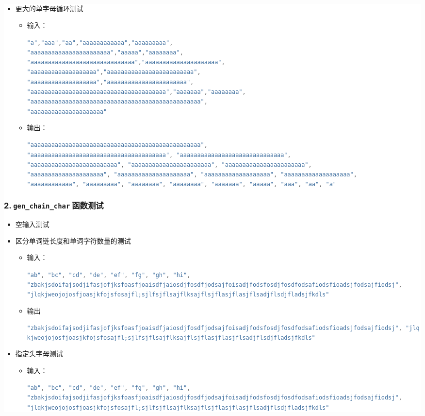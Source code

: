 - 更大的单字母循环测试

  - 输入：

    ```c++
    "a","aaa","aa","aaaaaaaaaaaa","aaaaaaaaa",
    "aaaaaaaaaaaaaaaaaaaaaaa","aaaaa","aaaaaaaa", 
    "aaaaaaaaaaaaaaaaaaaaaaaaaaaaaa","aaaaaaaaaaaaaaaaaaaaa",
    "aaaaaaaaaaaaaaaaaaa","aaaaaaaaaaaaaaaaaaaaaaaaa",
    "aaaaaaaaaaaaaaaaaaa","aaaaaaaaaaaaaaaaaaaaaaa",
    "aaaaaaaaaaaaaaaaaaaaaaaaaaaaaaaaaaaaaaa","aaaaaaa","aaaaaaaa",
    "aaaaaaaaaaaaaaaaaaaaaaaaaaaaaaaaaaaaaaaaaaaaaaaaa",
    "aaaaaaaaaaaaaaaaaaaaa"
    ```

  - 输出：

    ```c++
    "aaaaaaaaaaaaaaaaaaaaaaaaaaaaaaaaaaaaaaaaaaaaaaaaa",
    "aaaaaaaaaaaaaaaaaaaaaaaaaaaaaaaaaaaaaaa", "aaaaaaaaaaaaaaaaaaaaaaaaaaaaaa",
    "aaaaaaaaaaaaaaaaaaaaaaaaa", "aaaaaaaaaaaaaaaaaaaaaaa", "aaaaaaaaaaaaaaaaaaaaaaa",
    "aaaaaaaaaaaaaaaaaaaaa", "aaaaaaaaaaaaaaaaaaaaa", "aaaaaaaaaaaaaaaaaaa", "aaaaaaaaaaaaaaaaaaa",
    "aaaaaaaaaaaa", "aaaaaaaaa", "aaaaaaaa", "aaaaaaaa", "aaaaaaa", "aaaaa", "aaa", "aa", "a"
    ```

    

### 2. `gen_chain_char` 函数测试

- 空输入测试

- 区分单词链长度和单词字符数量的测试

  - 输入：

    ```c++
    "ab", "bc", "cd", "de", "ef", "fg", "gh", "hi", 
    "zbakjsdoifajsodjifasjofjksfoasfjoaisdfjaiosdjfosdfjodsajfoisadjfodsfosdjfosdfodsafiodsfioadsjfodsajfiodsj",
    "jlqkjweojojosfjoasjkfojsfosajfl;sjlfsjflsajflksajflsjflasjflasjflsadjflsdjfladsjfkdls"
    ```

  - 输出

    ```c++
    "zbakjsdoifajsodjifasjofjksfoasfjoaisdfjaiosdjfosdfjodsajfoisadjfodsfosdjfosdfodsafiodsfioadsjfodsajfiodsj", "jlqkjweojojosfjoasjkfojsfosajfl;sjlfsjflsajflksajflsjflasjflasjflsadjflsdjfladsjfkdls"
    ```

- 指定头字母测试

  - 输入：

    ```c++
    "ab", "bc", "cd", "de", "ef", "fg", "gh", "hi", 
    "zbakjsdoifajsodjifasjofjksfoasfjoaisdfjaiosdjfosdfjodsajfoisadjfodsfosdjfosdfodsafiodsfioadsjfodsajfiodsj",
    "jlqkjweojojosfjoasjkfojsfosajfl;sjlfsjflsajflksajflsjflasjflasjflsadjflsdjfladsjfkdls"
    